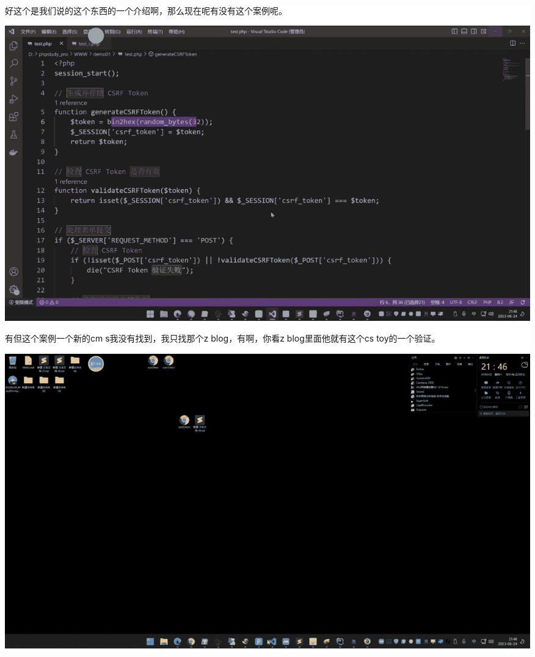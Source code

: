 好这个是我们说的这个东西的一个介绍啊，那么现在呢有没有这个案例呢。

![](img/6d024bf2a8c382c9f13cbb6d870022d3_291.png)

有但这个案例一个新的cm s我没有找到，我只找那个z blog，有啊，你看z blog里面他就有这个cs toy的一个验证。



![](img/6d024bf2a8c382c9f13cbb6d870022d3_293.png)
